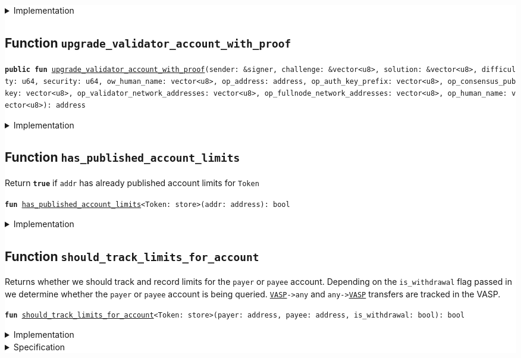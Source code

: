 

<details><summary>Implementation</summary></details>

<a name="0x1_DiemAccount_upgrade_validator_account_with_proof"></a>

## Function `upgrade_validator_account_with_proof`



<pre><code><b>public</b> <b>fun</b> <a href="DiemAccount.md#0x1_DiemAccount_upgrade_validator_account_with_proof">upgrade_validator_account_with_proof</a>(sender: &signer, challenge: &vector&lt;u8&gt;, solution: &vector&lt;u8&gt;, difficulty: u64, security: u64, ow_human_name: vector&lt;u8&gt;, op_address: address, op_auth_key_prefix: vector&lt;u8&gt;, op_consensus_pubkey: vector&lt;u8&gt;, op_validator_network_addresses: vector&lt;u8&gt;, op_fullnode_network_addresses: vector&lt;u8&gt;, op_human_name: vector&lt;u8&gt;): address
</code></pre>



<details><summary>Implementation</summary></details>

<a name="0x1_DiemAccount_has_published_account_limits"></a>

## Function `has_published_account_limits`

Return <code><b>true</b></code> if <code>addr</code> has already published account limits for <code>Token</code>


<pre><code><b>fun</b> <a href="DiemAccount.md#0x1_DiemAccount_has_published_account_limits">has_published_account_limits</a>&lt;Token: store&gt;(addr: address): bool
</code></pre>



<details><summary>Implementation</summary></details>

<a name="0x1_DiemAccount_should_track_limits_for_account"></a>

## Function `should_track_limits_for_account`

Returns whether we should track and record limits for the <code>payer</code> or <code>payee</code> account.
Depending on the <code>is_withdrawal</code> flag passed in we determine whether the
<code>payer</code> or <code>payee</code> account is being queried. <code><a href="VASP.md#0x1_VASP">VASP</a>-&gt;any</code> and
<code>any-&gt;<a href="VASP.md#0x1_VASP">VASP</a></code> transfers are tracked in the VASP.


<pre><code><b>fun</b> <a href="DiemAccount.md#0x1_DiemAccount_should_track_limits_for_account">should_track_limits_for_account</a>&lt;Token: store&gt;(payer: address, payee: address, is_withdrawal: bool): bool
</code></pre>



<details><summary>Implementation</summary></details>

<details><summary>Specification</summary></details>
